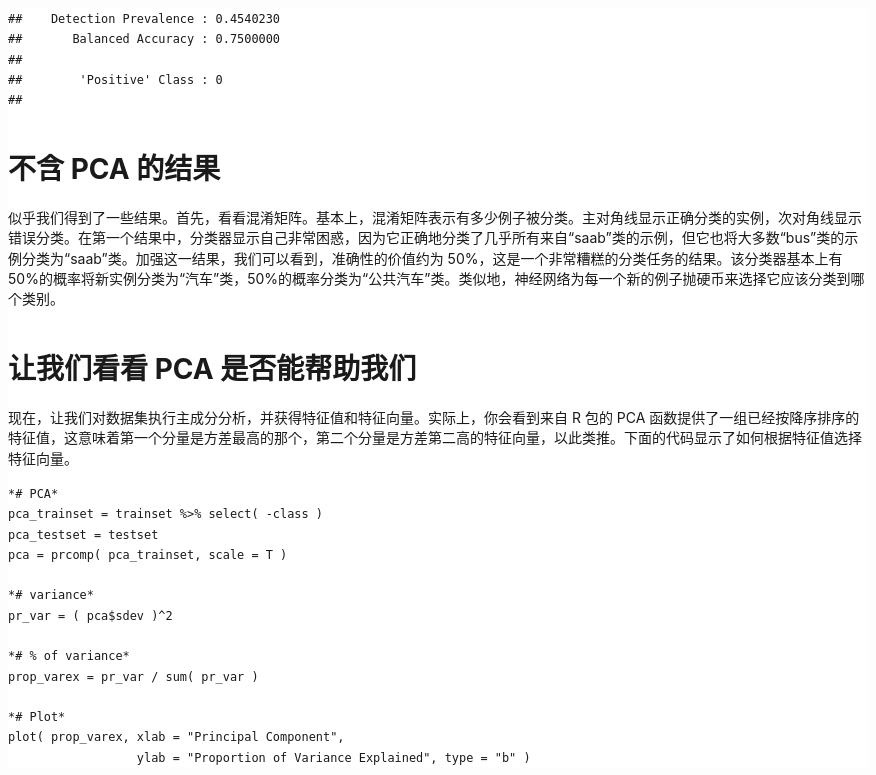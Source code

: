 ```
##    Detection Prevalence : 0.4540230             
##       Balanced Accuracy : 0.7500000             
##                                                 
##        'Positive' Class : 0                     
##
```

# 不含 PCA 的结果

似乎我们得到了一些结果。首先，看看混淆矩阵。基本上，混淆矩阵表示有多少例子被分类。主对角线显示正确分类的实例，次对角线显示错误分类。在第一个结果中，分类器显示自己非常困惑，因为它正确地分类了几乎所有来自“saab”类的示例，但它也将大多数“bus”类的示例分类为“saab”类。加强这一结果，我们可以看到，准确性的价值约为 50%，这是一个非常糟糕的分类任务的结果。该分类器基本上有 50%的概率将新实例分类为“汽车”类，50%的概率分类为“公共汽车”类。类似地，神经网络为每一个新的例子抛硬币来选择它应该分类到哪个类别。

# 让我们看看 PCA 是否能帮助我们

现在，让我们对数据集执行主成分分析，并获得特征值和特征向量。实际上，你会看到来自 R 包的 PCA 函数提供了一组已经按降序排序的特征值，这意味着第一个分量是方差最高的那个，第二个分量是方差第二高的特征向量，以此类推。下面的代码显示了如何根据特征值选择特征向量。

```
*# PCA*
pca_trainset = trainset %>% select( -class )
pca_testset = testset
pca = prcomp( pca_trainset, scale = T )

*# variance*
pr_var = ( pca$sdev )^2 

*# % of variance*
prop_varex = pr_var / sum( pr_var )

*# Plot*
plot( prop_varex, xlab = "Principal Component", 
                  ylab = "Proportion of Variance Explained", type = "b" )
```
